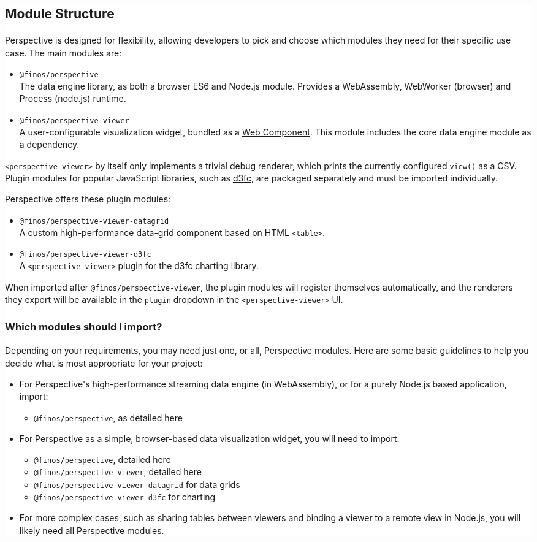 ## Module Structure

Perspective is designed for flexibility, allowing developers to pick and choose
which modules they need for their specific use case. The main modules are:

-   `@finos/perspective`  
    The data engine library, as both a browser ES6 and Node.js module. Provides a
    WebAssembly, WebWorker (browser) and Process (node.js) runtime.

-   `@finos/perspective-viewer`  
    A user-configurable visualization widget, bundled as a
    [Web Component](https://www.webcomponents.org/introduction). This module
    includes the core data engine module as a dependency.

`<perspective-viewer>` by itself only implements a trivial debug renderer, which
prints the currently configured `view()` as a CSV. Plugin modules for popular
JavaScript libraries, such as [d3fc](https://d3fc.io/), are packaged separately
and must be imported individually.

Perspective offers these plugin modules:

-   `@finos/perspective-viewer-datagrid`  
    A custom high-performance data-grid component based on HTML `<table>`.

-   `@finos/perspective-viewer-d3fc`  
    A `<perspective-viewer>` plugin for the [d3fc](https://d3fc.io) charting
    library.

When imported after `@finos/perspective-viewer`, the plugin modules will
register themselves automatically, and the renderers they export will be
available in the `plugin` dropdown in the `<perspective-viewer>` UI.

### Which modules should I import?

Depending on your requirements, you may need just one, or all, Perspective
modules. Here are some basic guidelines to help you decide what is most
appropriate for your project:

-   For Perspective's high-performance streaming data engine (in WebAssembly), or
    for a purely Node.js based application, import:

    -   `@finos/perspective`, as detailed [here](#perspective-library)

-   For Perspective as a simple, browser-based data visualization widget, you will
    need to import:

    -   `@finos/perspective`, detailed [here](#perspective-library)
    -   `@finos/perspective-viewer`, detailed
        [here](#perspective-viewer-web-component)
    -   `@finos/perspective-viewer-datagrid` for data grids
    -   `@finos/perspective-viewer-d3fc` for charting

-   For more complex cases, such as
    [sharing tables between viewers](#sharing-a-table-between-multiple-perspective-viewers)
    and
    [binding a viewer to a remote view in Node.js](#remote-perspective-via-workerhost),
    you will likely need all Perspective modules.
